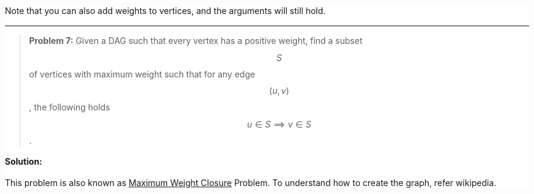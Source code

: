 Note that you can also add weights to vertices, and the arguments will still hold.

---

> **Problem 7:** Given a DAG such that every vertex has a positive weight,
> find a subset $$S$$ of vertices with maximum weight such that for any edge $$(u, v)$$, the following holds
> $$u \in S \implies v \in S$$.

**Solution:**

This problem is also known as [Maximum Weight Closure](https://en.wikipedia.org/wiki/Closure_problem#Reduction_to_maximum_flow) Problem.
To understand how to create the graph, refer wikipedia.
